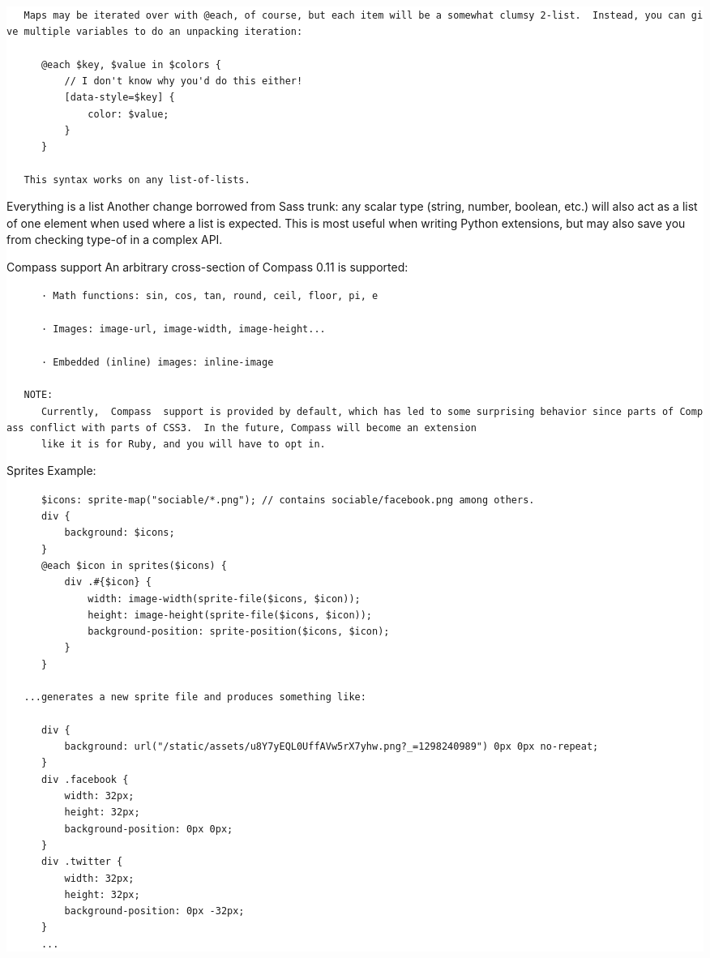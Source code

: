        Maps may be iterated over with @each, of course, but each item will be a somewhat clumsy 2-list.  Instead, you can give multiple variables to do an unpacking iteration:

          @each $key, $value in $colors {
              // I don't know why you'd do this either!
              [data-style=$key] {
                  color: $value;
              }
          }

       This syntax works on any list-of-lists.

   Everything is a list
       Another change borrowed from Sass trunk: any scalar type (string, number, boolean, etc.) will also act as a list of one element when used where a list is expected.  This is most useful when  writing
       Python extensions, but may also save you from checking type-of in a complex API.

   Compass support
       An arbitrary cross-section of Compass 0.11 is supported:

          · Math functions: sin, cos, tan, round, ceil, floor, pi, e

          · Images: image-url, image-width, image-height...

          · Embedded (inline) images: inline-image

       NOTE:
          Currently,  Compass  support is provided by default, which has led to some surprising behavior since parts of Compass conflict with parts of CSS3.  In the future, Compass will become an extension
          like it is for Ruby, and you will have to opt in.

   Sprites
       Example:

          $icons: sprite-map("sociable/*.png"); // contains sociable/facebook.png among others.
          div {
              background: $icons;
          }
          @each $icon in sprites($icons) {
              div .#{$icon} {
                  width: image-width(sprite-file($icons, $icon));
                  height: image-height(sprite-file($icons, $icon));
                  background-position: sprite-position($icons, $icon);
              }
          }

       ...generates a new sprite file and produces something like:

          div {
              background: url("/static/assets/u8Y7yEQL0UffAVw5rX7yhw.png?_=1298240989") 0px 0px no-repeat;
          }
          div .facebook {
              width: 32px;
              height: 32px;
              background-position: 0px 0px;
          }
          div .twitter {
              width: 32px;
              height: 32px;
              background-position: 0px -32px;
          }
          ...
